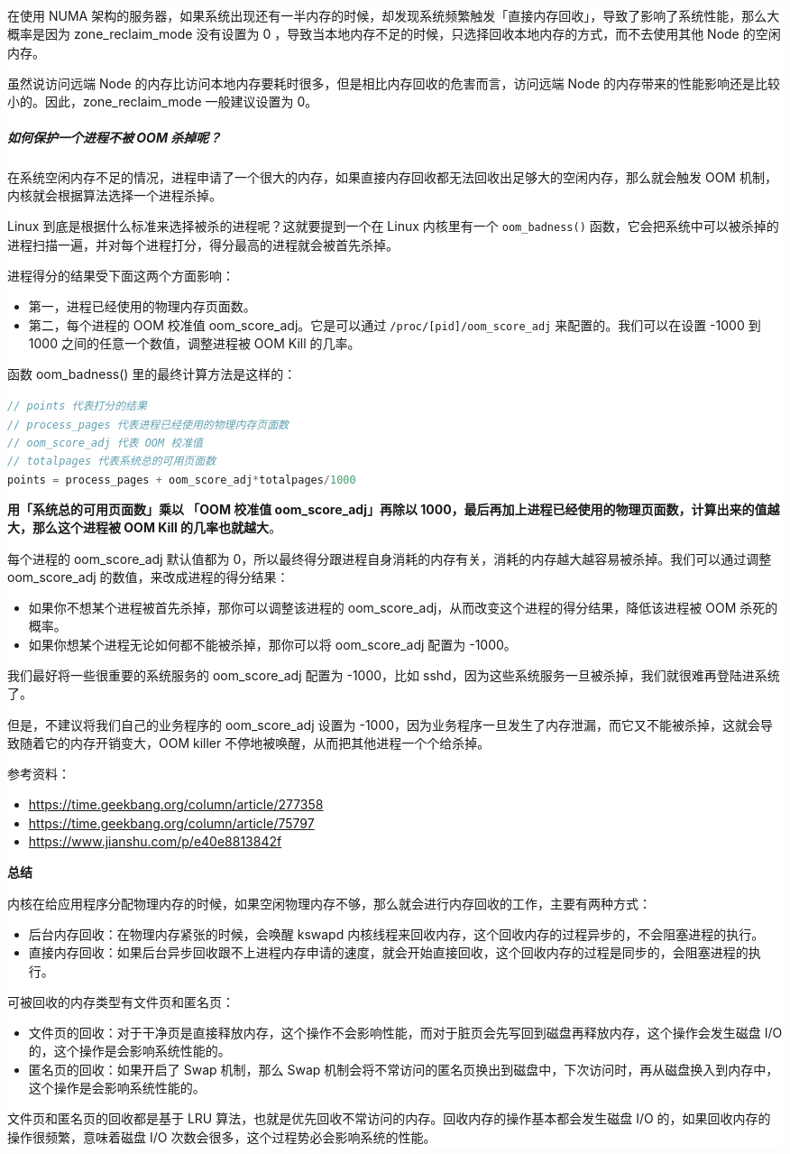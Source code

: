在使用 NUMA 架构的服务器，如果系统出现还有一半内存的时候，却发现系统频繁触发「直接内存回收」，导致了影响了系统性能，那么大概率是因为 zone_reclaim_mode 没有设置为 0 ，导致当本地内存不足的时候，只选择回收本地内存的方式，而不去使用其他 Node 的空闲内存。

虽然说访问远端 Node 的内存比访问本地内存要耗时很多，但是相比内存回收的危害而言，访问远端 Node 的内存带来的性能影响还是比较小的。因此，zone_reclaim_mode 一般建议设置为 0。

##### **如何保护一个进程不被 OOM 杀掉呢？**

在系统空闲内存不足的情况，进程申请了一个很大的内存，如果直接内存回收都无法回收出足够大的空闲内存，那么就会触发 OOM 机制，内核就会根据算法选择一个进程杀掉。

Linux 到底是根据什么标准来选择被杀的进程呢？这就要提到一个在 Linux 内核里有一个 `oom_badness()` 函数，它会把系统中可以被杀掉的进程扫描一遍，并对每个进程打分，得分最高的进程就会被首先杀掉。

进程得分的结果受下面这两个方面影响：

* 第一，进程已经使用的物理内存页面数。
* 第二，每个进程的 OOM 校准值 oom_score_adj。它是可以通过 `/proc/[pid]/oom_score_adj` 来配置的。我们可以在设置 -1000 到 1000 之间的任意一个数值，调整进程被 OOM Kill 的几率。

函数 oom_badness() 里的最终计算方法是这样的：

```c
// points 代表打分的结果
// process_pages 代表进程已经使用的物理内存页面数
// oom_score_adj 代表 OOM 校准值
// totalpages 代表系统总的可用页面数
points = process_pages + oom_score_adj*totalpages/1000
```

**用「系统总的可用页面数」乘以 「OOM 校准值 oom_score_adj」再除以 1000，最后再加上进程已经使用的物理页面数，计算出来的值越大，那么这个进程被 OOM Kill 的几率也就越大**。

每个进程的 oom_score_adj 默认值都为 0，所以最终得分跟进程自身消耗的内存有关，消耗的内存越大越容易被杀掉。我们可以通过调整 oom_score_adj 的数值，来改成进程的得分结果：

* 如果你不想某个进程被首先杀掉，那你可以调整该进程的 oom_score_adj，从而改变这个进程的得分结果，降低该进程被 OOM 杀死的概率。
* 如果你想某个进程无论如何都不能被杀掉，那你可以将 oom_score_adj 配置为 -1000。

我们最好将一些很重要的系统服务的 oom_score_adj 配置为 -1000，比如 sshd，因为这些系统服务一旦被杀掉，我们就很难再登陆进系统了。

但是，不建议将我们自己的业务程序的 oom_score_adj 设置为 -1000，因为业务程序一旦发生了内存泄漏，而它又不能被杀掉，这就会导致随着它的内存开销变大，OOM killer 不停地被唤醒，从而把其他进程一个个给杀掉。

参考资料：

* <https://time.geekbang.org/column/article/277358>
* <https://time.geekbang.org/column/article/75797>
* <https://www.jianshu.com/p/e40e8813842f>

**总结**

内核在给应用程序分配物理内存的时候，如果空闲物理内存不够，那么就会进行内存回收的工作，主要有两种方式：

* 后台内存回收：在物理内存紧张的时候，会唤醒 kswapd 内核线程来回收内存，这个回收内存的过程异步的，不会阻塞进程的执行。
* 直接内存回收：如果后台异步回收跟不上进程内存申请的速度，就会开始直接回收，这个回收内存的过程是同步的，会阻塞进程的执行。

可被回收的内存类型有文件页和匿名页：

* 文件页的回收：对于干净页是直接释放内存，这个操作不会影响性能，而对于脏页会先写回到磁盘再释放内存，这个操作会发生磁盘 I/O 的，这个操作是会影响系统性能的。
* 匿名页的回收：如果开启了 Swap 机制，那么 Swap 机制会将不常访问的匿名页换出到磁盘中，下次访问时，再从磁盘换入到内存中，这个操作是会影响系统性能的。

文件页和匿名页的回收都是基于 LRU 算法，也就是优先回收不常访问的内存。回收内存的操作基本都会发生磁盘 I/O 的，如果回收内存的操作很频繁，意味着磁盘 I/O 次数会很多，这个过程势必会影响系统的性能。
